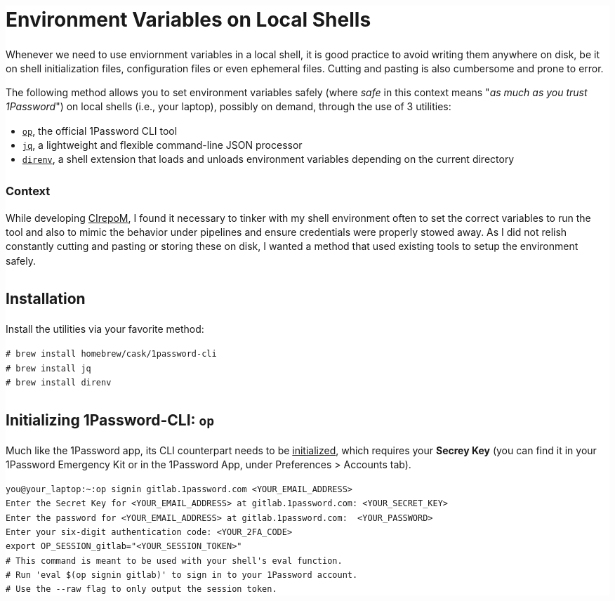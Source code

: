 # Environment Variables on Local Shells

Whenever we need to use enviornment variables in a local shell, it is good practice to avoid writing them anywhere on disk, be it on shell initialization files, configuration files or even ephemeral files. Cutting and pasting is also cumbersome and prone to error.

The following method allows you to set environment variables safely (where *safe* in this context means "*as much as you trust 1Password*") on local shells (i.e., your laptop), possibly on demand, through the use of 3 utilities: 

* [`op`](https://1password.com/downloads/command-line/), the official 1Password CLI tool
* [`jq`](https://stedolan.github.io/jq/download/), a lightweight and flexible command-line JSON processor
* [`direnv`](https://direnv.net), a shell extension that loads and unloads environment variables depending on the current directory

### Context

While developing [CIrepoM](https://gitlab.com/gitlab-com/gl-infra/cirepom), I found it necessary to tinker with my shell environment often to set the correct variables to run the tool and also to mimic the behavior under pipelines and ensure credentials were properly stowed away. As I did not relish constantly cutting and pasting or storing these on disk, I wanted a method that used existing tools to setup the environment safely.



## Installation

Install the utilities via your favorite method:

```
# brew install homebrew/cask/1password-cli
# brew install jq
# brew install direnv
```



## Initializing 1Password-CLI: `op`

Much like the 1Password app, its CLI counterpart needs to be [initialized](https://support.1password.com/command-line-getting-started/#get-started-with-the-command-line-tool), which requires your **Secrey Key** (you can find it in your 1Password Emergency Kit or in the 1Password App, under Preferences > Accounts tab).

```
you@your_laptop:~:op signin gitlab.1password.com <YOUR_EMAIL_ADDRESS>
Enter the Secret Key for <YOUR_EMAIL_ADDRESS> at gitlab.1password.com: <YOUR_SECRET_KEY>
Enter the password for <YOUR_EMAIL_ADDRESS> at gitlab.1password.com:  <YOUR_PASSWORD>
Enter your six-digit authentication code: <YOUR_2FA_CODE>
export OP_SESSION_gitlab="<YOUR_SESSION_TOKEN>"
# This command is meant to be used with your shell's eval function.
# Run 'eval $(op signin gitlab)' to sign in to your 1Password account.
# Use the --raw flag to only output the session token.
```
